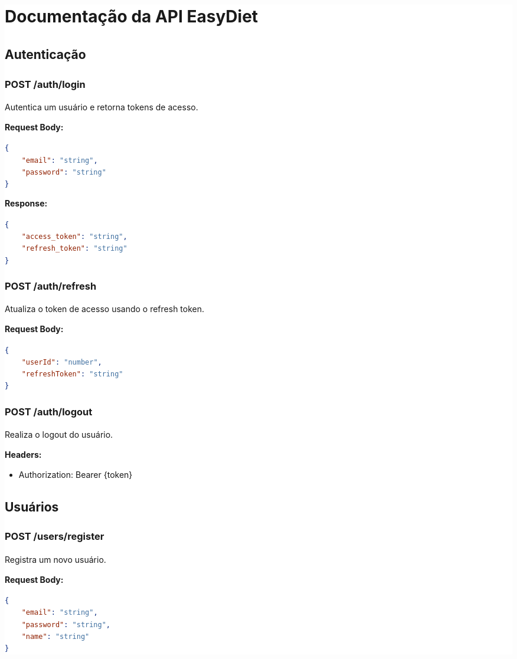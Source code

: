 # Documentação da API EasyDiet

## Autenticação

### POST /auth/login
Autentica um usuário e retorna tokens de acesso.

**Request Body:**
```json
{
    "email": "string",
    "password": "string"
}
```

**Response:**
```json
{
    "access_token": "string",
    "refresh_token": "string"
}
```

### POST /auth/refresh
Atualiza o token de acesso usando o refresh token.

**Request Body:**
```json
{
    "userId": "number",
    "refreshToken": "string"
}
```

### POST /auth/logout
Realiza o logout do usuário.

**Headers:**
- Authorization: Bearer {token}

## Usuários

### POST /users/register
Registra um novo usuário.

**Request Body:**
```json
{
    "email": "string",
    "password": "string",
    "name": "string"
}
```
